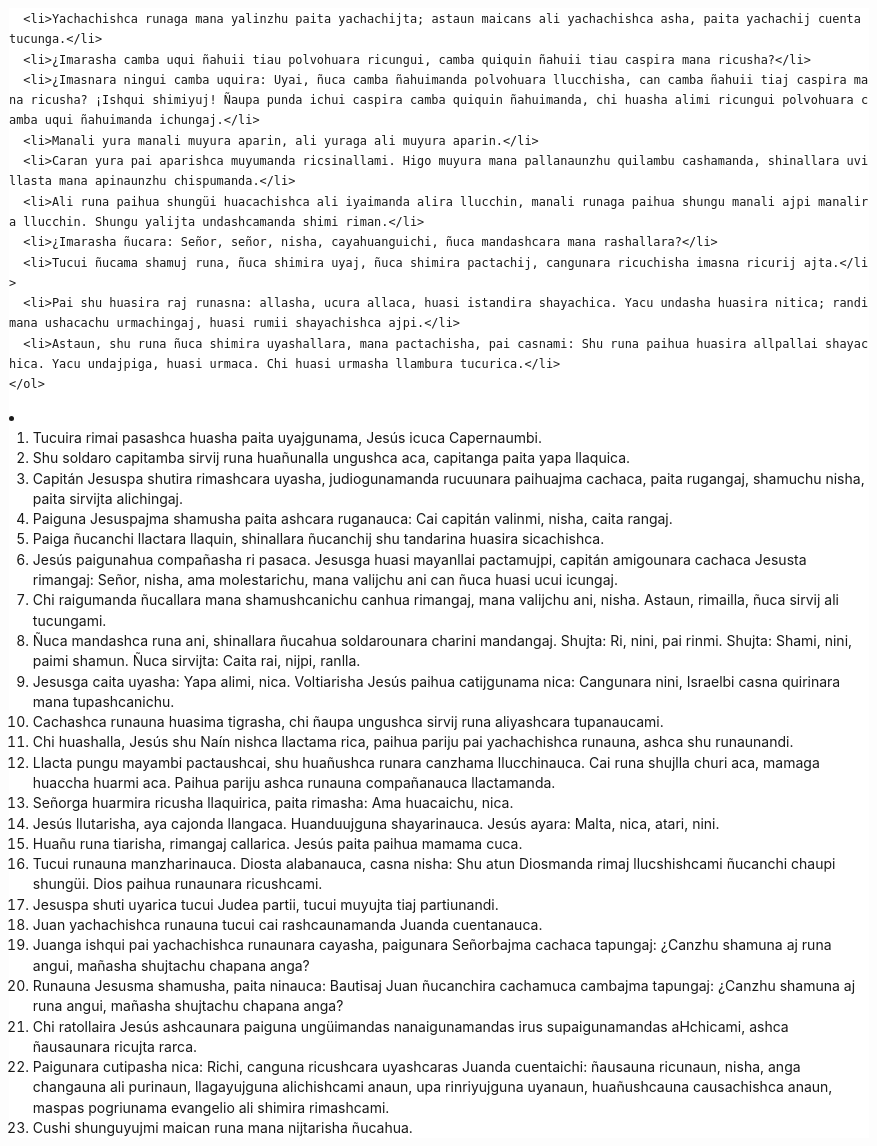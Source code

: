       <li>Yachachishca runaga mana yalinzhu paita yachachijta; astaun maicans ali yachachishca asha, paita yachachij cuenta tucunga.</li>
      <li>¿Imarasha camba uqui ñahuii tiau polvohuara ricungui, camba quiquin ñahuii tiau caspira mana ricusha?</li>
      <li>¿Imasnara ningui camba uquira: Uyai, ñuca camba ñahuimanda polvohuara llucchisha, can camba ñahuii tiaj caspira mana ricusha? ¡Ishqui shimiyuj! Ñaupa punda ichui caspira camba quiquin ñahuimanda, chi huasha alimi ricungui polvohuara camba uqui ñahuimanda ichungaj.</li>
      <li>Manali yura manali muyura aparin, ali yuraga ali muyura aparin.</li>
      <li>Caran yura pai aparishca muyumanda ricsinallami. Higo muyura mana pallanaunzhu quilambu cashamanda, shinallara uvillasta mana apinaunzhu chispumanda.</li>
      <li>Ali runa paihua shungüi huacachishca ali iyaimanda alira llucchin, manali runaga paihua shungu manali ajpi manalira llucchin. Shungu yalijta undashcamanda shimi riman.</li>
      <li>¿Imarasha ñucara: Señor, señor, nisha, cayahuanguichi, ñuca mandashcara mana rashallara?</li>
      <li>Tucui ñucama shamuj runa, ñuca shimira uyaj, ñuca shimira pactachij, cangunara ricuchisha imasna ricurij ajta.</li>
      <li>Pai shu huasira raj runasna: allasha, ucura allaca, huasi istandira shayachica. Yacu undasha huasira nitica; randi mana ushacachu urmachingaj, huasi rumii shayachishca ajpi.</li>
      <li>Astaun, shu runa ñuca shimira uyashallara, mana pactachisha, pai casnami: Shu runa paihua huasira allpallai shayachica. Yacu undajpiga, huasi urmaca. Chi huasi urmasha llambura tucurica.</li>
    </ol>
  </li>
  <li>
    <ol>
      <li>Tucuira rimai pasashca huasha paita uyajgunama, Jesús icuca Capernaumbi.</li>
      <li>Shu soldaro capitamba sirvij runa huañunalla ungushca aca, capitanga paita yapa llaquica.</li>
      <li>Capitán Jesuspa shutira rimashcara uyasha, judiogunamanda rucuunara paihuajma cachaca, paita rugangaj, shamuchu nisha, paita sirvijta alichingaj.</li>
      <li>Paiguna Jesuspajma shamusha paita ashcara ruganauca: Cai capitán valinmi, nisha, caita rangaj.</li>
      <li>Paiga ñucanchi llactara llaquin, shinallara ñucanchij shu tandarina huasira sicachishca.</li>
      <li>Jesús paigunahua compañasha ri pasaca. Jesusga huasi mayanllai pactamujpi, capitán amigounara cachaca Jesusta rimangaj: Señor, nisha, ama molestarichu, mana valijchu ani can ñuca huasi ucui icungaj.</li>
      <li>Chi raigumanda ñucallara mana shamushcanichu canhua rimangaj, mana valijchu ani, nisha. Astaun, rimailla, ñuca sirvij ali tucungami.</li>
      <li>Ñuca mandashca runa ani, shinallara ñucahua soldarounara charini mandangaj. Shujta: Ri, nini, pai rinmi. Shujta: Shami, nini, paimi shamun. Ñuca sirvijta: Caita rai, nijpi, ranlla.</li>
      <li>Jesusga caita uyasha: Yapa alimi, nica. Voltiarisha Jesús paihua catijgunama nica: Cangunara nini, Israelbi casna quirinara mana tupashcanichu.</li>
      <li>Cachashca runauna huasima tigrasha, chi ñaupa ungushca sirvij runa aliyashcara tupanaucami.</li>
      <li>Chi huashalla, Jesús shu Naín nishca llactama rica, paihua pariju pai yachachishca runauna, ashca shu runaunandi.</li>
      <li>Llacta pungu mayambi pactaushcai, shu huañushca runara canzhama llucchinauca. Cai runa shujlla churi aca, mamaga huaccha huarmi aca. Paihua pariju ashca runauna compañanauca llactamanda.</li>
      <li>Señorga huarmira ricusha llaquirica, paita rimasha: Ama huacaichu, nica.</li>
      <li>Jesús llutarisha, aya cajonda llangaca. Huanduujguna shayarinauca. Jesús ayara: Malta, nica, atari, nini.</li>
      <li>Huañu runa tiarisha, rimangaj callarica. Jesús paita paihua mamama cuca.</li>
      <li>Tucui runauna manzharinauca. Diosta alabanauca, casna nisha: Shu atun Diosmanda rimaj llucshishcami ñucanchi chaupi shungüi. Dios paihua runaunara ricushcami.</li>
      <li>Jesuspa shuti uyarica tucui Judea partii, tucui muyujta tiaj partiunandi.</li>
      <li>Juan yachachishca runauna tucui cai rashcaunamanda Juanda cuentanauca.</li>
      <li>Juanga ishqui pai yachachishca runaunara cayasha, paigunara Señorbajma cachaca tapungaj: ¿Canzhu shamuna aj runa angui, mañasha shujtachu chapana anga?</li>
      <li>Runauna Jesusma shamusha, paita ninauca: Bautisaj Juan ñucanchira cachamuca cambajma tapungaj: ¿Canzhu shamuna aj runa angui, mañasha shujtachu chapana anga?</li>
      <li>Chi ratollaira Jesús ashcaunara paiguna ungüimandas nanaigunamandas irus supaigunamandas aHchicami, ashca ñausaunara ricujta rarca.</li>
      <li>Paigunara cutipasha nica: Richi, canguna ricushcara uyashcaras Juanda cuentaichi: ñausauna ricunaun, nisha, anga changauna ali purinaun, llagayujguna alichishcami anaun, upa rinriyujguna uyanaun, huañushcauna causachishca anaun, maspas pogriunama evangelio ali shimira rimashcami.</li>
      <li>Cushi shunguyujmi maican runa mana nijtarisha ñucahua.</li>